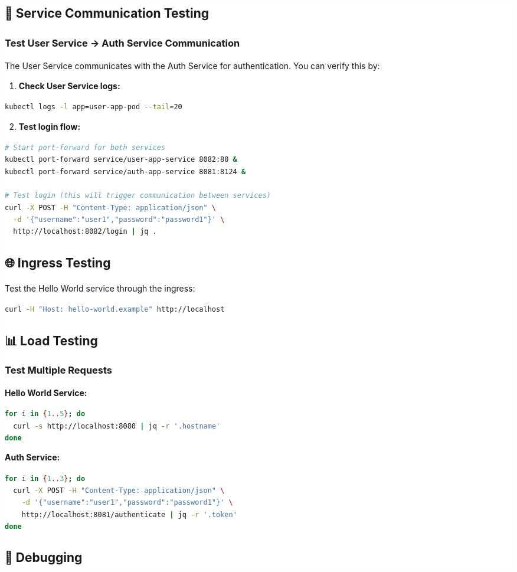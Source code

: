 ## 🔗 Service Communication Testing

### Test User Service → Auth Service Communication

The User Service communicates with the Auth Service for authentication. You can verify this by:

1. **Check User Service logs:**
```bash
kubectl logs -l app=user-app-pod --tail=20
```

2. **Test login flow:**
```bash
# Start port-forward for both services
kubectl port-forward service/user-app-service 8082:80 &
kubectl port-forward service/auth-app-service 8081:8124 &

# Test login (this will trigger communication between services)
curl -X POST -H "Content-Type: application/json" \
  -d '{"username":"user1","password":"password1"}' \
  http://localhost:8082/login | jq .
```

## 🌐 Ingress Testing

Test the Hello World service through the ingress:

```bash
curl -H "Host: hello-world.example" http://localhost
```

## 📊 Load Testing

### Test Multiple Requests

**Hello World Service:**
```bash
for i in {1..5}; do
  curl -s http://localhost:8080 | jq -r '.hostname'
done
```

**Auth Service:**
```bash
for i in {1..3}; do
  curl -X POST -H "Content-Type: application/json" \
    -d '{"username":"user1","password":"password1"}' \
    http://localhost:8081/authenticate | jq -r '.token'
done
```

## 🐛 Debugging

